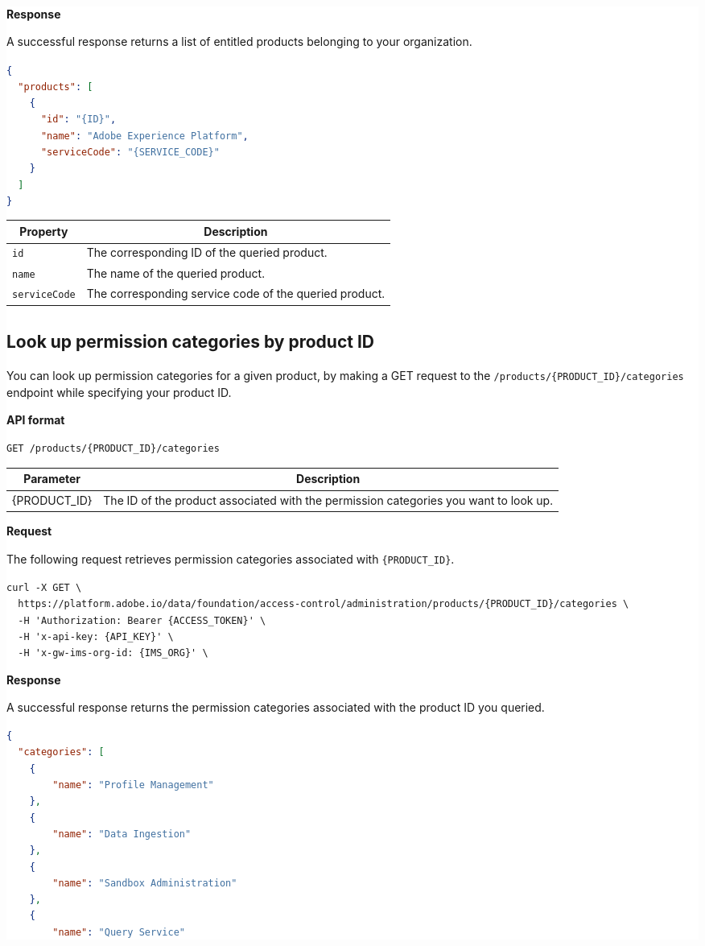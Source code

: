 **Response**

A successful response returns a list of entitled products belonging to your organization.

```json
{
  "products": [
    {
      "id": "{ID}",
      "name": "Adobe Experience Platform",
      "serviceCode": "{SERVICE_CODE}"
    }
  ]
}
```

| Property | Description |
| --- | --- |
| `id` | The corresponding ID of the queried product. |
| `name` | The name of the queried product. |
| `serviceCode` | The corresponding service code of the queried product. |

## Look up permission categories by product ID 

You can look up permission categories for a given product, by making a GET request to the `/products/{PRODUCT_ID}/categories` endpoint while specifying your product ID.

**API format**

```http
GET /products/{PRODUCT_ID}/categories
```

| Parameter | Description |
| --- | --- |
| {PRODUCT_ID} | The ID of the product associated with the permission categories you want to look up. |

**Request**

The following request retrieves permission categories associated with `{PRODUCT_ID}`.

```shell
curl -X GET \
  https://platform.adobe.io/data/foundation/access-control/administration/products/{PRODUCT_ID}/categories \
  -H 'Authorization: Bearer {ACCESS_TOKEN}' \
  -H 'x-api-key: {API_KEY}' \
  -H 'x-gw-ims-org-id: {IMS_ORG}' \
```

**Response**

A successful response returns the permission categories associated with the product ID you queried.

```json
{
  "categories": [
    {
        "name": "Profile Management"
    },
    {
        "name": "Data Ingestion"
    },
    {
        "name": "Sandbox Administration"
    },
    {
        "name": "Query Service"
```